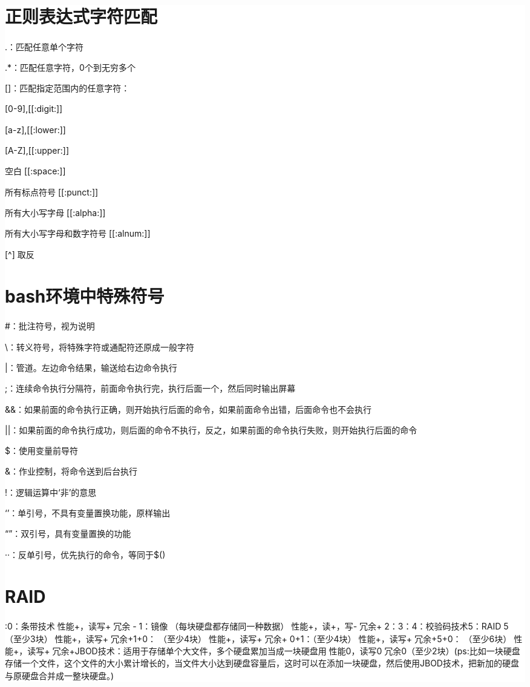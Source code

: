 

# 正则表达式字符匹配

.：匹配任意单个字符

.*：匹配任意字符，0个到无穷多个

[]：匹配指定范围内的任意字符：

[0-9],[[:digit:]]

[a-z],[[:lower:]]

[A-Z],[[:upper:]]

空白  [[:space:]]

所有标点符号 [[:punct:]]

所有大小写字母 [[:alpha:]]

所有大小写字母和数字符号 [[:alnum:]]

[^] 取反

# bash环境中特殊符号

\#：批注符号，视为说明

\：转义符号，将特殊字符或通配符还原成一般字符

|：管道。左边命令结果，输送给右边命令执行

;：连续命令执行分隔符，前面命令执行完，执行后面一个，然后同时输出屏幕

&&：如果前面的命令执行正确，则开始执行后面的命令，如果前面命令出错，后面命令也不会执行

||：如果前面的命令执行成功，则后面的命令不执行，反之，如果前面的命令执行失败，则开始执行后面的命令

$：使用变量前导符

&：作业控制，将命令送到后台执行

!：逻辑运算中‘非’的意思

‘’：单引号，不具有变量置换功能，原样输出

“”：双引号，具有变量置换的功能

··：反单引号，优先执行的命令，等同于$()

# RAID

:0：条带技术  性能+，读写+
  冗余 -
1：镜像 （每块硬盘都存储同一种数据）  性能+，读+，写-
  冗余+
2：3：4：校验码技术5：RAID 5 （至少3块）  性能+，读写+
  冗余+1+0： （至少4块）  性能+，读写+
  冗余+
0+1：（至少4块）  性能+，读写+  冗余+5+0： （至少6块）  性能+，读写+
  冗余+JBOD技术：适用于存储单个大文件，多个硬盘累加当成一块硬盘用  性能0，读写0
  冗余0（至少2块）(ps:比如一块硬盘存储一个文件，这个文件的大小累计增长的，当文件大小达到硬盘容量后，这时可以在添加一块硬盘，然后使用JBOD技术，把新加的硬盘与原硬盘合并成一整块硬盘。)
